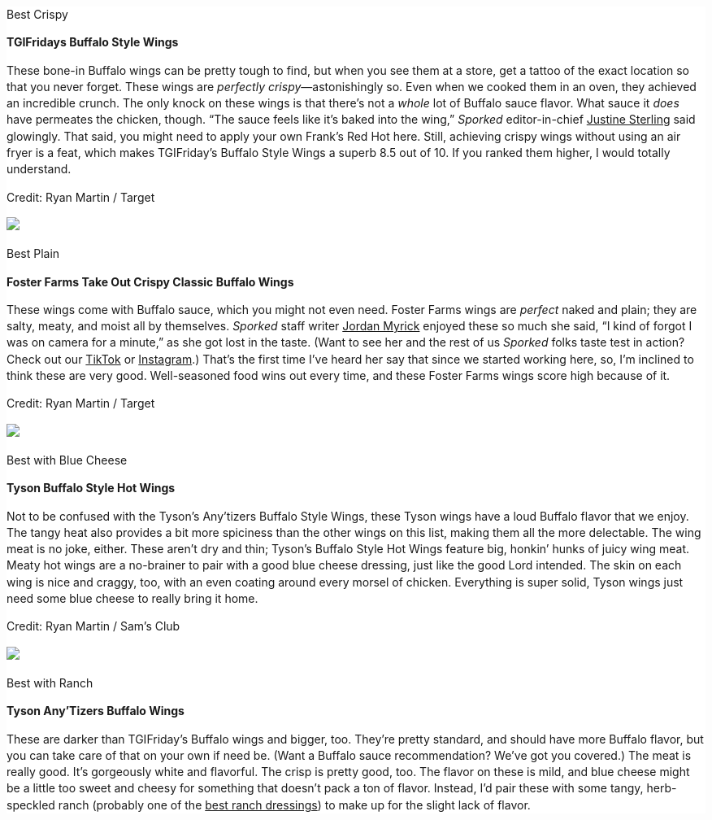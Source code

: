 Best Crispy

**TGIFridays Buffalo Style Wings**

These bone-in Buffalo wings can be pretty tough to find, but when you see them at a store, get a tattoo of the exact location so that you never forget. These wings are _perfectly crispy_—astonishingly so. Even when we cooked them in an oven, they achieved an incredible crunch. The only knock on these wings is that there’s not a _whole_ lot of Buffalo sauce flavor. What sauce it _does_ have permeates the chicken, though. “The sauce feels like it’s baked into the wing,” _Sporked_ editor-in-chief [Justine Sterling](https://sporked.com/article/author/justinesterling/) said glowingly. That said, you might need to apply your own Frank’s Red Hot here. Still, achieving crispy wings without using an air fryer is a feat, which makes TGIFriday’s Buffalo Style Wings a superb 8.5 out of 10. If you ranked them higher, I would totally understand.

Credit: Ryan Martin / Target

![](http://sporked.com/wp-content/uploads/2022/03/BEST-FROZEN-WINGS-RANKING_DANNY-PALUMBO_SPORKED_INSET_03.gif)

Best Plain

**Foster Farms Take Out Crispy Classic Buffalo Wings**

These wings come with Buffalo sauce, which you might not even need. Foster Farms wings are _perfect_ naked and plain; they are salty, meaty, and moist all by themselves. _Sporked_ staff writer [Jordan Myrick](https://sporked.com/article/author/jordanmyrick/) enjoyed these so much she said, “I kind of forgot I was on camera for a minute,” as she got lost in the taste. (Want to see her and the rest of us _Sporked_ folks taste test in action? Check out our [TikTok](http://www.tiktok.com/@sporked) or [Instagram](http://www.instagram.com/sporked).) That’s the first time I’ve heard her say that since we started working here, so, I’m inclined to think these are very good. Well-seasoned food wins out every time, and these Foster Farms wings score high because of it.

Credit: Ryan Martin / Target

![](http://sporked.com/wp-content/uploads/2022/03/BEST-FROZEN-WINGS-RANKING_DANNY-PALUMBO_SPORKED_INSET_04.gif)

Best with Blue Cheese

**Tyson Buffalo Style Hot Wings**

Not to be confused with the Tyson’s Any’tizers Buffalo Style Wings, these Tyson wings have a loud Buffalo flavor that we enjoy. The tangy heat also provides a bit more spiciness than the other wings on this list, making them all the more delectable. The wing meat is no joke, either. These aren’t dry and thin; Tyson’s Buffalo Style Hot Wings feature big, honkin’ hunks of juicy wing meat. Meaty hot wings are a no-brainer to pair with a good blue cheese dressing, just like the good Lord intended. The skin on each wing is nice and craggy, too, with an even coating around every morsel of chicken. Everything is super solid, Tyson wings just need some blue cheese to really bring it home.

Credit: Ryan Martin / Sam’s Club

![](http://sporked.com/wp-content/uploads/2022/03/BEST-FROZEN-WINGS-RANKING_DANNY-PALUMBO_SPORKED_INSET_05.gif)

Best with Ranch

**Tyson Any’Tizers Buffalo Wings** 

These are darker than TGIFriday’s Buffalo wings and bigger, too. They’re pretty standard, and should have more Buffalo flavor, but you can take care of that on your own if need be. (Want a Buffalo sauce recommendation? We’ve got you covered.) The meat is really good. It’s gorgeously white and flavorful. The crisp is pretty good, too. The flavor on these is mild, and blue cheese might be a little too sweet and cheesy for something that doesn’t pack a ton of flavor. Instead, I’d pair these with some tangy, herb-speckled ranch (probably one of the [best ranch dressings](https://sporked.com/article/best-ranch-dressing/)) to make up for the slight lack of flavor.
